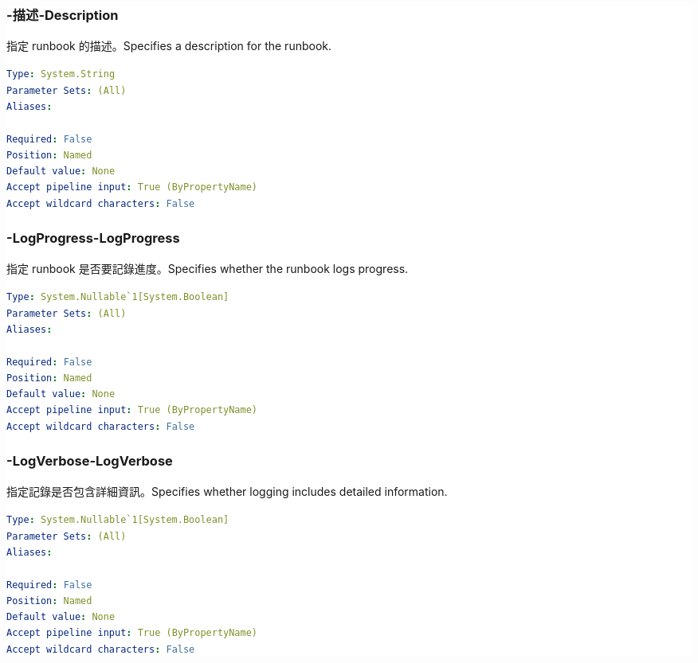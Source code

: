 ### <span data-ttu-id="1bcf6-115">-描述</span><span class="sxs-lookup"><span data-stu-id="1bcf6-115">-Description</span></span>
<span data-ttu-id="1bcf6-116">指定 runbook 的描述。</span><span class="sxs-lookup"><span data-stu-id="1bcf6-116">Specifies a description for the runbook.</span></span>

```yaml
Type: System.String
Parameter Sets: (All)
Aliases:

Required: False
Position: Named
Default value: None
Accept pipeline input: True (ByPropertyName)
Accept wildcard characters: False
```

### <span data-ttu-id="1bcf6-117">-LogProgress</span><span class="sxs-lookup"><span data-stu-id="1bcf6-117">-LogProgress</span></span>
<span data-ttu-id="1bcf6-118">指定 runbook 是否要記錄進度。</span><span class="sxs-lookup"><span data-stu-id="1bcf6-118">Specifies whether the runbook logs progress.</span></span>

```yaml
Type: System.Nullable`1[System.Boolean]
Parameter Sets: (All)
Aliases:

Required: False
Position: Named
Default value: None
Accept pipeline input: True (ByPropertyName)
Accept wildcard characters: False
```

### <span data-ttu-id="1bcf6-119">-LogVerbose</span><span class="sxs-lookup"><span data-stu-id="1bcf6-119">-LogVerbose</span></span>
<span data-ttu-id="1bcf6-120">指定記錄是否包含詳細資訊。</span><span class="sxs-lookup"><span data-stu-id="1bcf6-120">Specifies whether logging includes detailed information.</span></span>

```yaml
Type: System.Nullable`1[System.Boolean]
Parameter Sets: (All)
Aliases:

Required: False
Position: Named
Default value: None
Accept pipeline input: True (ByPropertyName)
Accept wildcard characters: False
```
